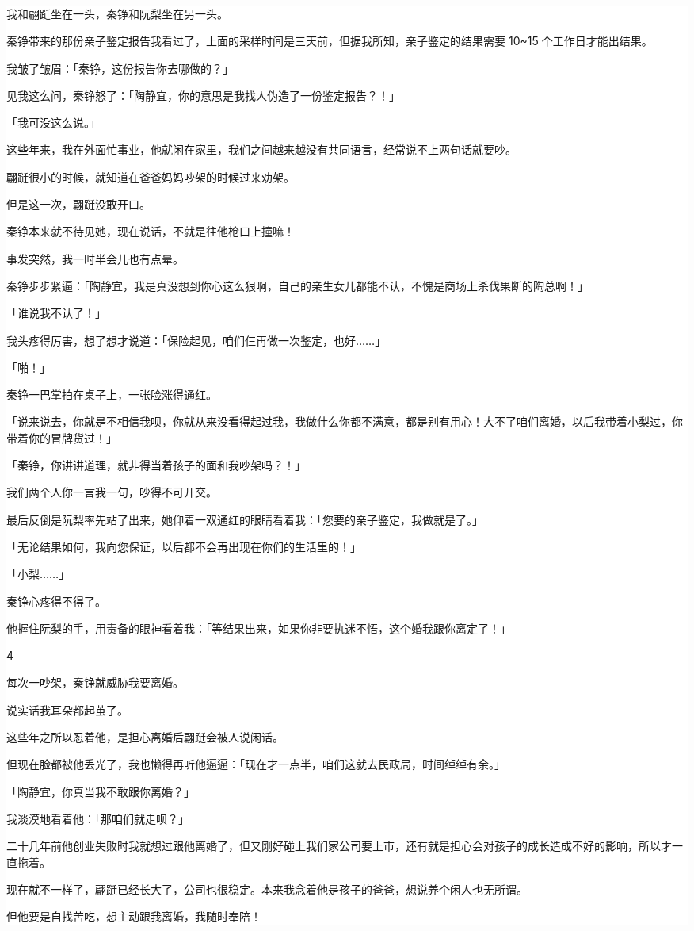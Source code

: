 我和翩跹坐在一头，秦铮和阮梨坐在另一头。

秦铮带来的那份亲子鉴定报告我看过了，上面的采样时间是三天前，但据我所知，亲子鉴定的结果需要 10\~15 个工作日才能出结果。

我皱了皱眉：「秦铮，这份报告你去哪做的？」

见我这么问，秦铮怒了：「陶静宜，你的意思是我找人伪造了一份鉴定报告？！」

「我可没这么说。」

这些年来，我在外面忙事业，他就闲在家里，我们之间越来越没有共同语言，经常说不上两句话就要吵。

翩跹很小的时候，就知道在爸爸妈妈吵架的时候过来劝架。

但是这一次，翩跹没敢开口。

秦铮本来就不待见她，现在说话，不就是往他枪口上撞嘛！

事发突然，我一时半会儿也有点晕。

秦铮步步紧逼：「陶静宜，我是真没想到你心这么狠啊，自己的亲生女儿都能不认，不愧是商场上杀伐果断的陶总啊！」

「谁说我不认了！」

我头疼得厉害，想了想才说道：「保险起见，咱们仨再做一次鉴定，也好……」

「啪！」

秦铮一巴掌拍在桌子上，一张脸涨得通红。

「说来说去，你就是不相信我呗，你就从来没看得起过我，我做什么你都不满意，都是别有用心！大不了咱们离婚，以后我带着小梨过，你带着你的冒牌货过！」

「秦铮，你讲讲道理，就非得当着孩子的面和我吵架吗？！」

我们两个人你一言我一句，吵得不可开交。

最后反倒是阮梨率先站了出来，她仰着一双通红的眼睛看着我：「您要的亲子鉴定，我做就是了。」

「无论结果如何，我向您保证，以后都不会再出现在你们的生活里的！」

「小梨……」

秦铮心疼得不得了。

他握住阮梨的手，用责备的眼神看着我：「等结果出来，如果你非要执迷不悟，这个婚我跟你离定了！」

4

每次一吵架，秦铮就威胁我要离婚。

说实话我耳朵都起茧了。

这些年之所以忍着他，是担心离婚后翩跹会被人说闲话。

但现在脸都被他丢光了，我也懒得再听他逼逼：「现在才一点半，咱们这就去民政局，时间绰绰有余。」

「陶静宜，你真当我不敢跟你离婚？」

我淡漠地看着他：「那咱们就走呗？」

二十几年前他创业失败时我就想过跟他离婚了，但又刚好碰上我们家公司要上市，还有就是担心会对孩子的成长造成不好的影响，所以才一直拖着。

现在就不一样了，翩跹已经长大了，公司也很稳定。本来我念着他是孩子的爸爸，想说养个闲人也无所谓。

但他要是自找苦吃，想主动跟我离婚，我随时奉陪！
